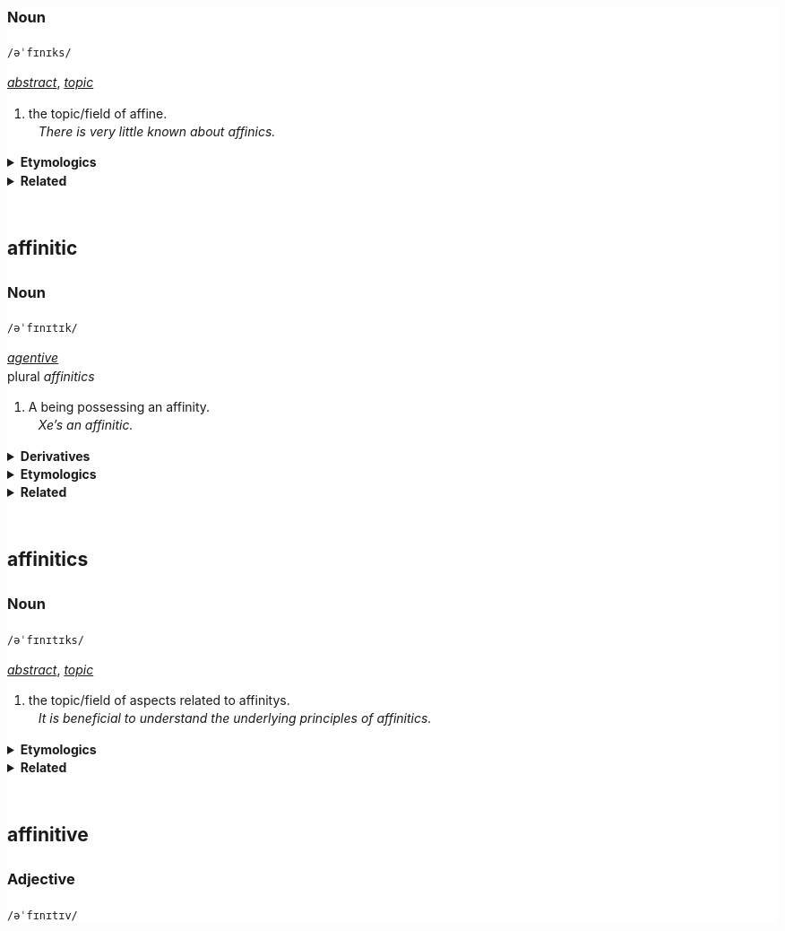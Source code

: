 ### Noun
`/əˈfɪnɪks/`

*[abstract]()*, *[topic]()*

1. the topic/field of affine.  
&ensp; *There is very little known about affinics.*

<details><summary> <b> Etymologics </b> </summary></details>

<details><summary> <b> Related </b> </summary></details>


<br>


## affinitic

### Noun
`/əˈfɪnɪtɪk/`

*[agentive]()*  
plural *affinitics*

1. A being possessing an affinity.  
&ensp; *Xe’s an affinitic.*

<details><summary> <b> Derivatives </b> </summary></details>

<details><summary> <b> Etymologics </b> </summary></details>

<details><summary> <b> Related </b> </summary></details>


<br>


## affinitics

### Noun
`/əˈfɪnɪtɪks/`

*[abstract]()*, *[topic]()*

1. the topic/field of aspects related to affinitys.  
&ensp; *It is beneficial to understand the underlying principles of affinitics.*

<details><summary> <b> Etymologics </b> </summary></details>

<details><summary> <b> Related </b> </summary></details>


<br>


## affinitive

### Adjective
`/əˈfɪnɪtɪv/`
